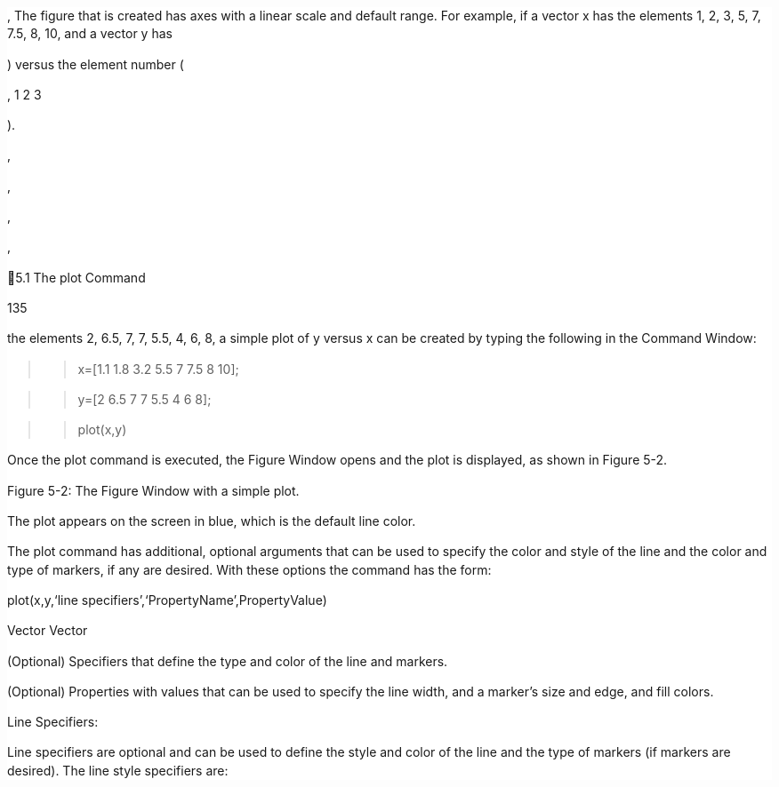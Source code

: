 ,
The figure that is created has axes with a linear scale and default range. For
example, if a vector x has the elements 1, 2, 3, 5, 7, 7.5, 8, 10, and a vector y has

) versus the element number (

,
1 2 3

).

,

,

,

,

5.1 The plot Command

135

the elements 2, 6.5, 7, 7, 5.5, 4, 6, 8, a simple plot of y versus x can be created by
typing the following in the Command Window:

>> x=[1.1  1.8  3.2  5.5  7  7.5  8  10];

>> y=[2  6.5  7  7  5.5  4  6  8];

>> plot(x,y)

Once the plot command is executed, the Figure Window opens and the plot is
displayed, as shown in Figure 5-2.

Figure 5-2: The Figure Window with a simple plot.

The plot appears on the screen in blue, which is the default line color.

The plot command has additional, optional arguments that can be used to
specify the color and style of the line and the color and type of markers, if any
are desired. With these options the command has the form:

plot(x,y,‘line specifiers’,‘PropertyName’,PropertyValue)

Vector Vector

(Optional)  Specifiers  that
define  the  type  and  color
of the line and markers.

(Optional)  Properties  with
values  that  can  be  used  to
specify  the  line  width,  and
a  marker’s  size  and  edge,
and fill colors.

Line Specifiers:

Line specifiers are optional and can be used to define the style and color of the
line and the type of markers (if markers are desired). The line style specifiers are:
